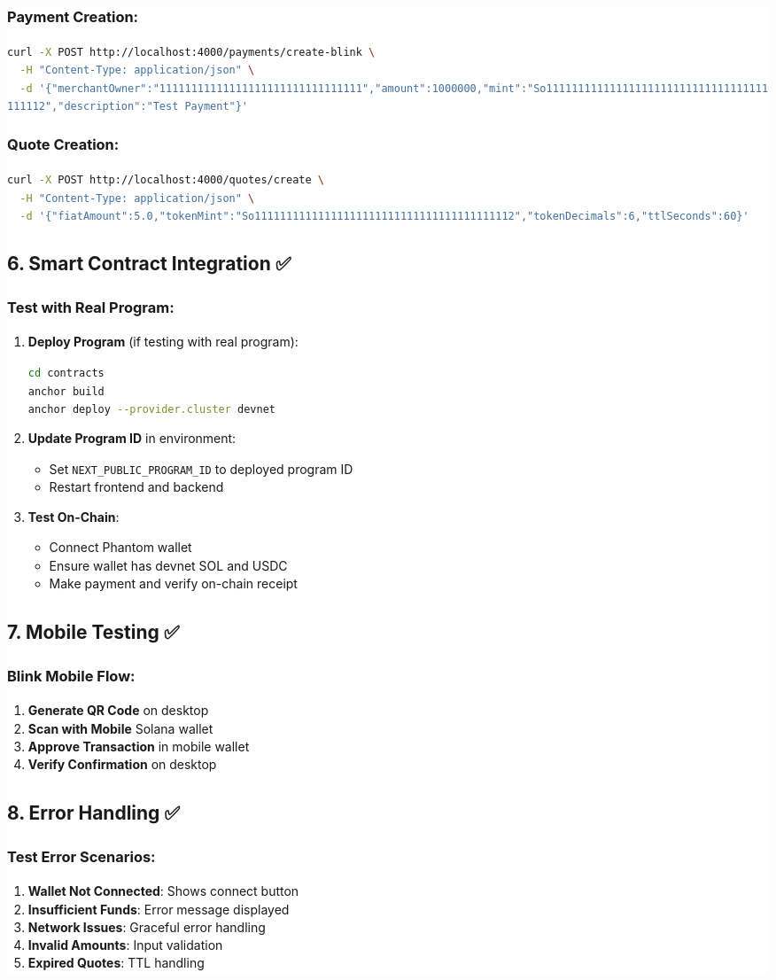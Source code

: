 ### Payment Creation:
```bash
curl -X POST http://localhost:4000/payments/create-blink \
  -H "Content-Type: application/json" \
  -d '{"merchantOwner":"11111111111111111111111111111111","amount":1000000,"mint":"So11111111111111111111111111111111111111112","description":"Test Payment"}'
```

### Quote Creation:
```bash
curl -X POST http://localhost:4000/quotes/create \
  -H "Content-Type: application/json" \
  -d '{"fiatAmount":5.0,"tokenMint":"So11111111111111111111111111111111111111112","tokenDecimals":6,"ttlSeconds":60}'
```

## 6. Smart Contract Integration ✅

### Test with Real Program:
1. **Deploy Program** (if testing with real program):
   ```bash
   cd contracts
   anchor build
   anchor deploy --provider.cluster devnet
   ```

2. **Update Program ID** in environment:
   - Set `NEXT_PUBLIC_PROGRAM_ID` to deployed program ID
   - Restart frontend and backend

3. **Test On-Chain**:
   - Connect Phantom wallet
   - Ensure wallet has devnet SOL and USDC
   - Make payment and verify on-chain receipt

## 7. Mobile Testing ✅

### Blink Mobile Flow:
1. **Generate QR Code** on desktop
2. **Scan with Mobile** Solana wallet
3. **Approve Transaction** in mobile wallet
4. **Verify Confirmation** on desktop

## 8. Error Handling ✅

### Test Error Scenarios:
1. **Wallet Not Connected**: Shows connect button
2. **Insufficient Funds**: Error message displayed
3. **Network Issues**: Graceful error handling
4. **Invalid Amounts**: Input validation
5. **Expired Quotes**: TTL handling
